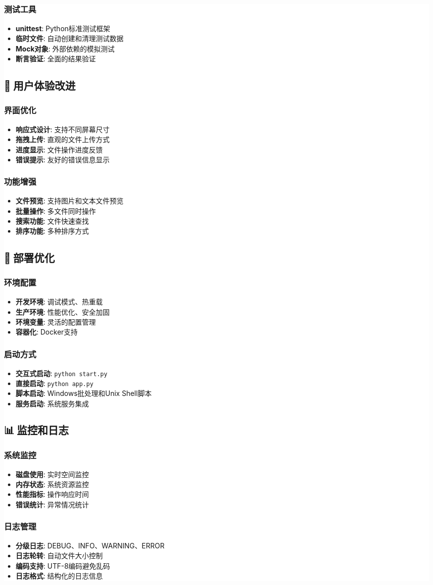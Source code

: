 ### 测试工具
- **unittest**: Python标准测试框架
- **临时文件**: 自动创建和清理测试数据
- **Mock对象**: 外部依赖的模拟测试
- **断言验证**: 全面的结果验证

## 📱 用户体验改进

### 界面优化
- **响应式设计**: 支持不同屏幕尺寸
- **拖拽上传**: 直观的文件上传方式
- **进度显示**: 文件操作进度反馈
- **错误提示**: 友好的错误信息显示

### 功能增强
- **文件预览**: 支持图片和文本文件预览
- **批量操作**: 多文件同时操作
- **搜索功能**: 文件快速查找
- **排序功能**: 多种排序方式

## 🚀 部署优化

### 环境配置
- **开发环境**: 调试模式、热重载
- **生产环境**: 性能优化、安全加固
- **环境变量**: 灵活的配置管理
- **容器化**: Docker支持

### 启动方式
- **交互式启动**: `python start.py`
- **直接启动**: `python app.py`
- **脚本启动**: Windows批处理和Unix Shell脚本
- **服务启动**: 系统服务集成

## 📊 监控和日志

### 系统监控
- **磁盘使用**: 实时空间监控
- **内存状态**: 系统资源监控
- **性能指标**: 操作响应时间
- **错误统计**: 异常情况统计

### 日志管理
- **分级日志**: DEBUG、INFO、WARNING、ERROR
- **日志轮转**: 自动文件大小控制
- **编码支持**: UTF-8编码避免乱码
- **日志格式**: 结构化的日志信息
